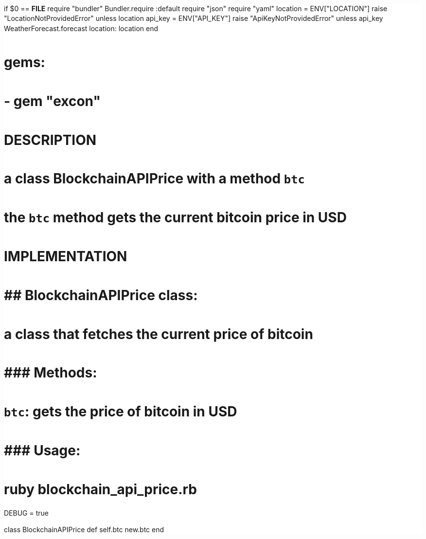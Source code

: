if $0 == __FILE__
  require "bundler"
  Bundler.require :default
  require "json"
  require "yaml"
  location = ENV["LOCATION"]
  raise "LocationNotProvidedError" unless location
  api_key = ENV["API_KEY"]
  raise "ApiKeyNotProvidedError" unless api_key
  WeatherForecast.forecast location: location
end

# gems:
# - gem "excon"
# DESCRIPTION
# a class BlockchainAPIPrice with a method `btc`
# the `btc` method gets the current bitcoin price in USD
# IMPLEMENTATION

# ## BlockchainAPIPrice class:
#
# a class that fetches the current price of bitcoin
#
# ### Methods:
#
#    `btc`: gets the price of bitcoin in USD
#
# ### Usage:
#
#     ruby blockchain_api_price.rb

DEBUG = true

class BlockchainAPIPrice
  def self.btc
    new.btc
  end
